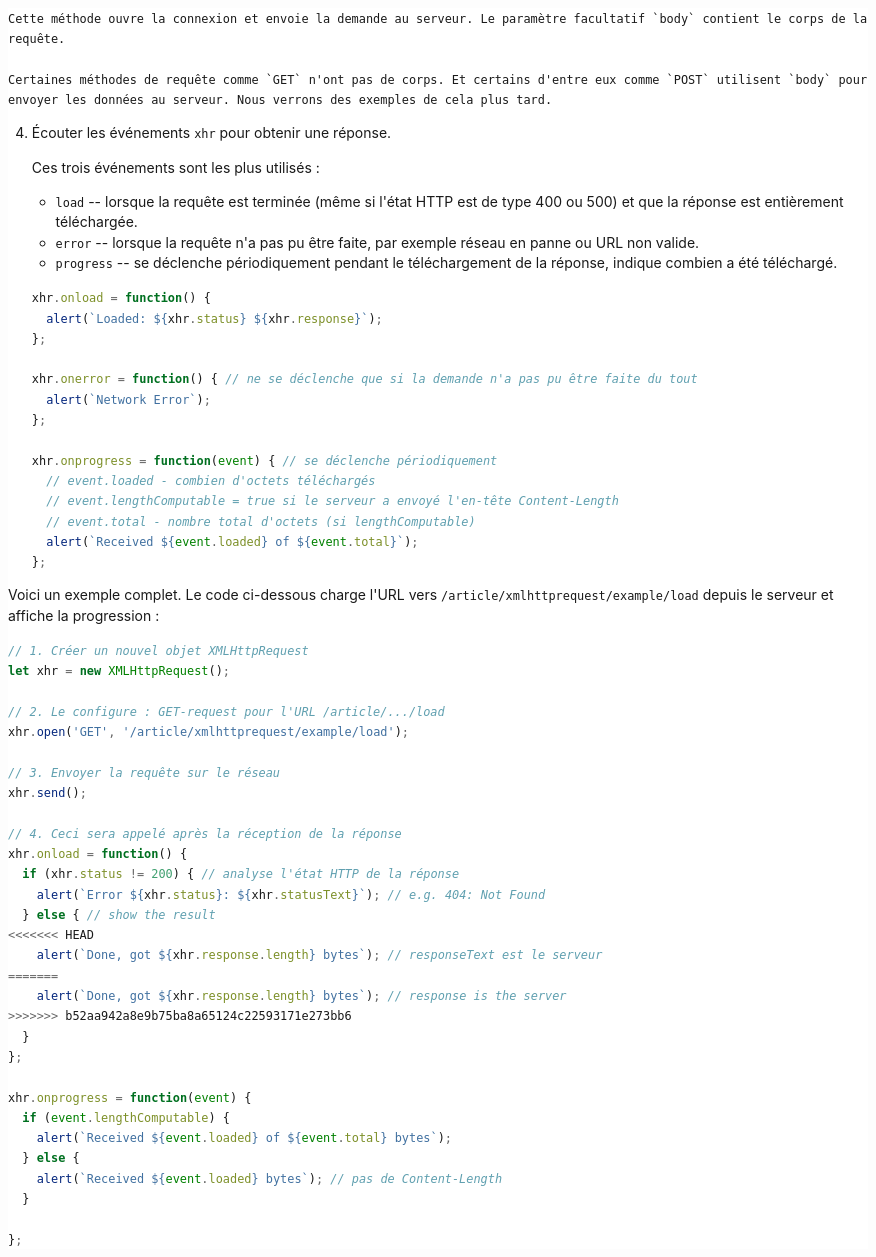     Cette méthode ouvre la connexion et envoie la demande au serveur. Le paramètre facultatif `body` contient le corps de la requête.

    Certaines méthodes de requête comme `GET` n'ont pas de corps. Et certains d'entre eux comme `POST` utilisent `body` pour envoyer les données au serveur. Nous verrons des exemples de cela plus tard.

4. Écouter les événements `xhr` pour obtenir une réponse.

    Ces trois événements sont les plus utilisés :
    - `load` -- lorsque la requête est terminée (même si l'état HTTP est de type 400 ou 500) et que la réponse est entièrement téléchargée.
    - `error` -- lorsque la requête n'a pas pu être faite, par exemple réseau en panne ou URL non valide.
    - `progress` -- se déclenche périodiquement pendant le téléchargement de la réponse, indique combien a été téléchargé.

    ```js
    xhr.onload = function() {
      alert(`Loaded: ${xhr.status} ${xhr.response}`);
    };

    xhr.onerror = function() { // ne se déclenche que si la demande n'a pas pu être faite du tout
      alert(`Network Error`);
    };

    xhr.onprogress = function(event) { // se déclenche périodiquement
      // event.loaded - combien d'octets téléchargés
      // event.lengthComputable = true si le serveur a envoyé l'en-tête Content-Length
      // event.total - nombre total d'octets (si lengthComputable)
      alert(`Received ${event.loaded} of ${event.total}`);
    };
    ```

Voici un exemple complet. Le code ci-dessous charge l'URL vers `/article/xmlhttprequest/example/load` depuis le serveur et affiche la progression :

```js run
// 1. Créer un nouvel objet XMLHttpRequest
let xhr = new XMLHttpRequest();

// 2. Le configure : GET-request pour l'URL /article/.../load
xhr.open('GET', '/article/xmlhttprequest/example/load');

// 3. Envoyer la requête sur le réseau
xhr.send();

// 4. Ceci sera appelé après la réception de la réponse
xhr.onload = function() {
  if (xhr.status != 200) { // analyse l'état HTTP de la réponse
    alert(`Error ${xhr.status}: ${xhr.statusText}`); // e.g. 404: Not Found
  } else { // show the result
<<<<<<< HEAD
    alert(`Done, got ${xhr.response.length} bytes`); // responseText est le serveur
=======
    alert(`Done, got ${xhr.response.length} bytes`); // response is the server
>>>>>>> b52aa942a8e9b75ba8a65124c22593171e273bb6
  }
};

xhr.onprogress = function(event) {
  if (event.lengthComputable) {
    alert(`Received ${event.loaded} of ${event.total} bytes`);
  } else {
    alert(`Received ${event.loaded} bytes`); // pas de Content-Length
  }

};
```